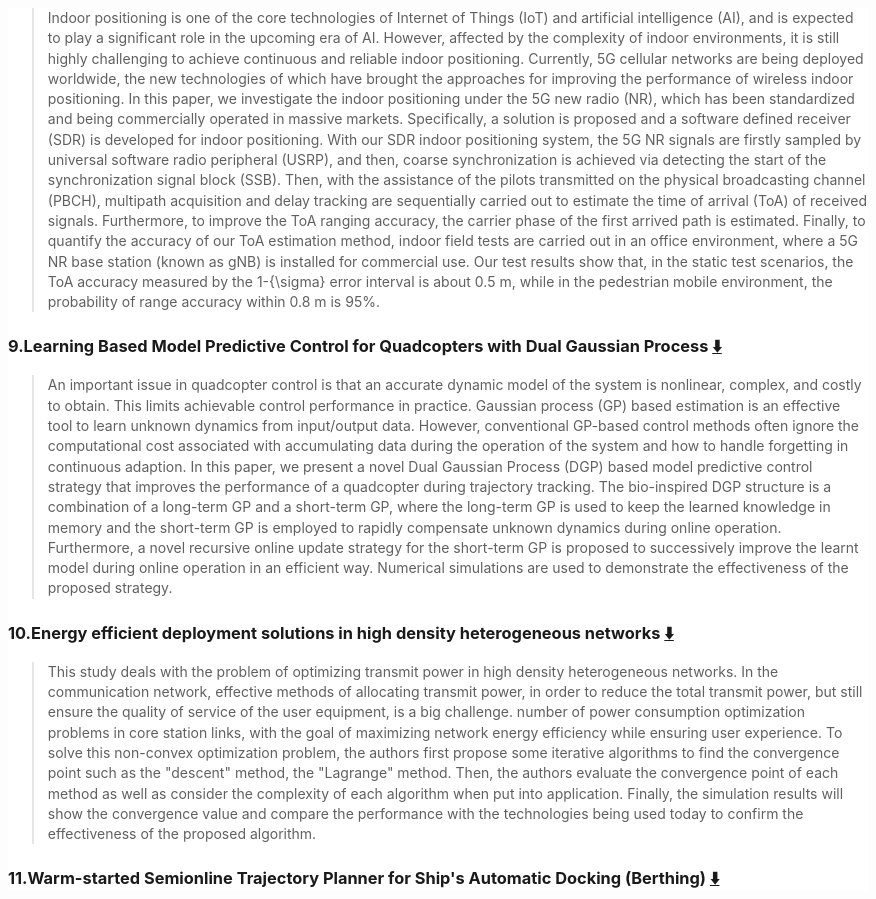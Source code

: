 >  Indoor positioning is one of the core technologies of Internet of Things (IoT) and artificial intelligence (AI), and is expected to play a significant role in the upcoming era of AI. However, affected by the complexity of indoor environments, it is still highly challenging to achieve continuous and reliable indoor positioning. Currently, 5G cellular networks are being deployed worldwide, the new technologies of which have brought the approaches for improving the performance of wireless indoor positioning. In this paper, we investigate the indoor positioning under the 5G new radio (NR), which has been standardized and being commercially operated in massive markets. Specifically, a solution is proposed and a software defined receiver (SDR) is developed for indoor positioning. With our SDR indoor positioning system, the 5G NR signals are firstly sampled by universal software radio peripheral (USRP), and then, coarse synchronization is achieved via detecting the start of the synchronization signal block (SSB). Then, with the assistance of the pilots transmitted on the physical broadcasting channel (PBCH), multipath acquisition and delay tracking are sequentially carried out to estimate the time of arrival (ToA) of received signals. Furthermore, to improve the ToA ranging accuracy, the carrier phase of the first arrived path is estimated. Finally, to quantify the accuracy of our ToA estimation method, indoor field tests are carried out in an office environment, where a 5G NR base station (known as gNB) is installed for commercial use. Our test results show that, in the static test scenarios, the ToA accuracy measured by the 1-{\sigma} error interval is about 0.5 m, while in the pedestrian mobile environment, the probability of range accuracy within 0.8 m is 95%.      
### 9.Learning Based Model Predictive Control for Quadcopters with Dual Gaussian Process  [ :arrow_down: ](https://arxiv.org/pdf/2112.11667.pdf)
>  An important issue in quadcopter control is that an accurate dynamic model of the system is nonlinear, complex, and costly to obtain. This limits achievable control performance in practice. Gaussian process (GP) based estimation is an effective tool to learn unknown dynamics from input/output data. However, conventional GP-based control methods often ignore the computational cost associated with accumulating data during the operation of the system and how to handle forgetting in continuous adaption. In this paper, we present a novel Dual Gaussian Process (DGP) based model predictive control strategy that improves the performance of a quadcopter during trajectory tracking. The bio-inspired DGP structure is a combination of a long-term GP and a short-term GP, where the long-term GP is used to keep the learned knowledge in memory and the short-term GP is employed to rapidly compensate unknown dynamics during online operation. Furthermore, a novel recursive online update strategy for the short-term GP is proposed to successively improve the learnt model during online operation in an efficient way. Numerical simulations are used to demonstrate the effectiveness of the proposed strategy.      
### 10.Energy efficient deployment solutions in high density heterogeneous networks  [ :arrow_down: ](https://arxiv.org/pdf/2112.11636.pdf)
>  This study deals with the problem of optimizing transmit power in high density heterogeneous networks. In the communication network, effective methods of allocating transmit power, in order to reduce the total transmit power, but still ensure the quality of service of the user equipment, is a big challenge. number of power consumption optimization problems in core station links, with the goal of maximizing network energy efficiency while ensuring user experience. To solve this non-convex optimization problem, the authors first propose some iterative algorithms to find the convergence point such as the "descent" method, the "Lagrange" method. Then, the authors evaluate the convergence point of each method as well as consider the complexity of each algorithm when put into application. Finally, the simulation results will show the convergence value and compare the performance with the technologies being used today to confirm the effectiveness of the proposed algorithm.      
### 11.Warm-started Semionline Trajectory Planner for Ship's Automatic Docking (Berthing)  [ :arrow_down: ](https://arxiv.org/pdf/2112.11626.pdf)